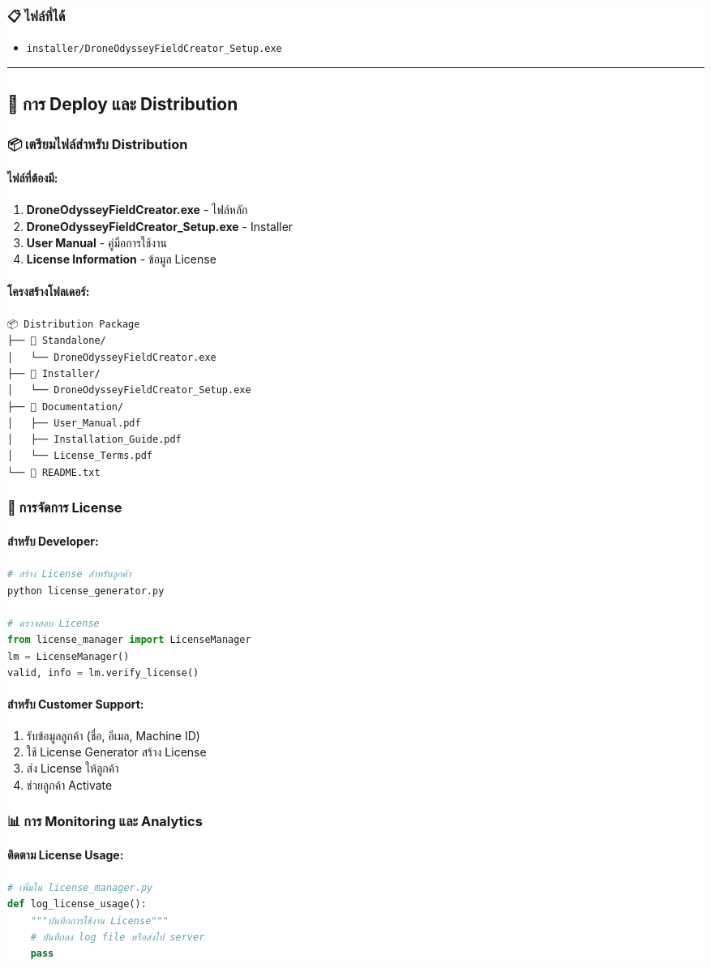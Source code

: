 ### 📋 ไฟล์ที่ได้
- `installer/DroneOdysseyFieldCreator_Setup.exe`

---

## 🚀 การ Deploy และ Distribution

### 📦 เตรียมไฟล์สำหรับ Distribution

#### ไฟล์ที่ต้องมี:
1. **DroneOdysseyFieldCreator.exe** - ไฟล์หลัก
2. **DroneOdysseyFieldCreator_Setup.exe** - Installer
3. **User Manual** - คู่มือการใช้งาน
4. **License Information** - ข้อมูล License

#### โครงสร้างโฟลเดอร์:
```
📦 Distribution Package
├── 📁 Standalone/
│   └── DroneOdysseyFieldCreator.exe
├── 📁 Installer/
│   └── DroneOdysseyFieldCreator_Setup.exe
├── 📁 Documentation/
│   ├── User_Manual.pdf
│   ├── Installation_Guide.pdf
│   └── License_Terms.pdf
└── 📄 README.txt
```

### 🔐 การจัดการ License

#### สำหรับ Developer:
```python
# สร้าง License สำหรับลูกค้า
python license_generator.py

# ตรวจสอบ License
from license_manager import LicenseManager
lm = LicenseManager()
valid, info = lm.verify_license()
```

#### สำหรับ Customer Support:
1. รับข้อมูลลูกค้า (ชื่อ, อีเมล, Machine ID)
2. ใช้ License Generator สร้าง License
3. ส่ง License ให้ลูกค้า
4. ช่วยลูกค้า Activate

### 📊 การ Monitoring และ Analytics

#### ติดตาม License Usage:
```python
# เพิ่มใน license_manager.py
def log_license_usage():
    """บันทึกการใช้งาน License"""
    # บันทึกลง log file หรือส่งไป server
    pass
```
